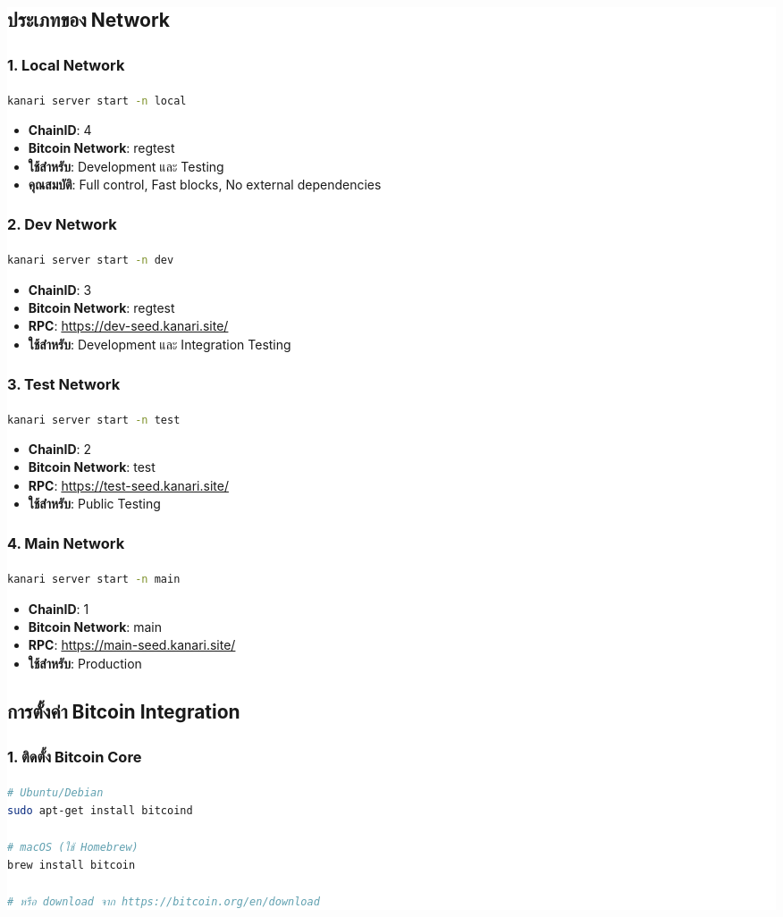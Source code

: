 ## ประเภทของ Network

### 1. Local Network
```bash
kanari server start -n local
```
- **ChainID**: 4
- **Bitcoin Network**: regtest
- **ใช้สำหรับ**: Development และ Testing
- **คุณสมบัติ**: Full control, Fast blocks, No external dependencies

### 2. Dev Network
```bash
kanari server start -n dev
```
- **ChainID**: 3
- **Bitcoin Network**: regtest
- **RPC**: https://dev-seed.kanari.site/
- **ใช้สำหรับ**: Development และ Integration Testing

### 3. Test Network
```bash
kanari server start -n test
```
- **ChainID**: 2
- **Bitcoin Network**: test
- **RPC**: https://test-seed.kanari.site/
- **ใช้สำหรับ**: Public Testing

### 4. Main Network
```bash
kanari server start -n main
```
- **ChainID**: 1
- **Bitcoin Network**: main
- **RPC**: https://main-seed.kanari.site/
- **ใช้สำหรับ**: Production

## การตั้งค่า Bitcoin Integration

### 1. ติดตั้ง Bitcoin Core
```bash
# Ubuntu/Debian
sudo apt-get install bitcoind

# macOS (ใช้ Homebrew)
brew install bitcoin

# หรือ download จาก https://bitcoin.org/en/download
```

